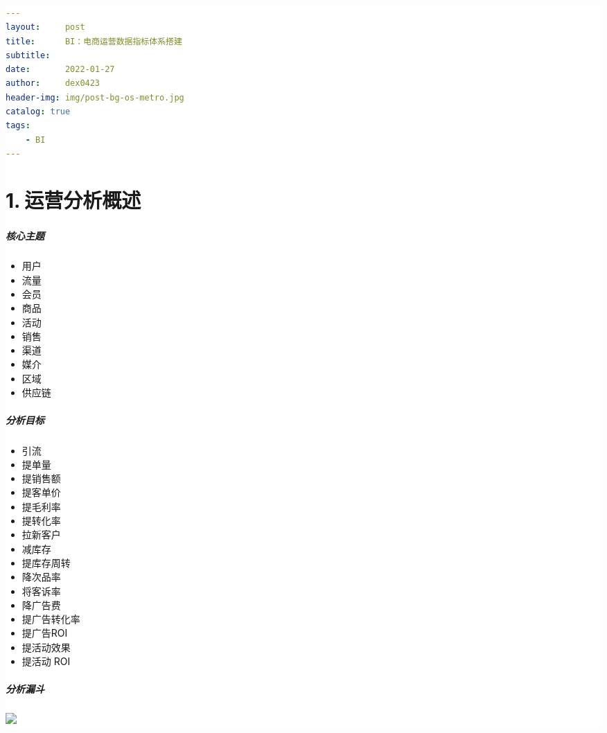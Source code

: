 ```yaml
---
layout:     post
title:      BI：电商运营数据指标体系搭建
subtitle:   
date:       2022-01-27
author:     dex0423
header-img: img/post-bg-os-metro.jpg
catalog: true
tags:
    - BI
---
```



# 1. 运营分析概述

##### 核心主题

- 用户
- 流量
- 会员
- 商品
- 活动
- 销售
- 渠道
- 媒介
- 区域
- 供应链

##### 分析目标

- 引流
- 提单量
- 提销售额
- 提客单价
- 提毛利率
- 提转化率
- 拉新客户
- 减库存
- 提库存周转
- 降次品率
- 将客诉率
- 降广告费
- 提广告转化率
- 提广告ROI
- 提活动效果
- 提活动 ROI

#####  分析漏斗

![]({{site.baseurl}}/img-post/电商数据指标-1.png)
